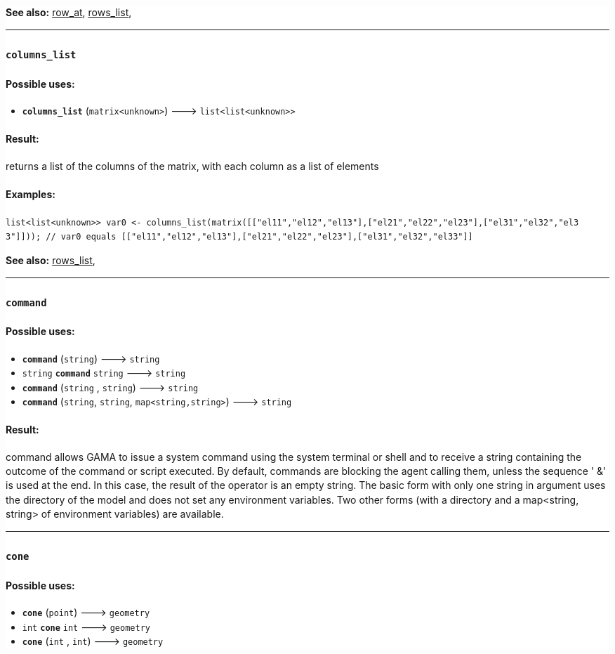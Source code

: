 

**See also:** [row_at](OperatorsNR#row_at), [rows_list](OperatorsNR#rows_list), 
    	
----





### `columns_list`

#### Possible uses: 
  * **`columns_list`** (`matrix<unknown>`) --->  `list<list<unknown>>` 

#### Result: 
returns a list of the columns of the matrix, with each column as a list of elements

#### Examples: 
``` 
list<list<unknown>> var0 <- columns_list(matrix([["el11","el12","el13"],["el21","el22","el23"],["el31","el32","el33"]])); // var0 equals [["el11","el12","el13"],["el21","el22","el23"],["el31","el32","el33"]]
```
      


**See also:** [rows_list](OperatorsNR#rows_list), 
    	
----





### `command`

#### Possible uses: 
  * **`command`** (`string`) --->  `string`
  * `string` **`command`** `string` --->  `string`
  * **`command`** (`string` , `string`) --->  `string`
  * **`command`** (`string`, `string`, `map<string,string>`) --->  `string` 

#### Result: 
command allows GAMA to issue a system command using the system terminal or shell and to receive a string containing the outcome of the command or script executed. By default, commands are blocking the agent calling them, unless the sequence ' &' is used at the end. In this case, the result of the operator is an empty string. The basic form with only one string in argument uses the directory of the model and does not set any environment variables. Two other forms (with a directory and a map&lt;string, string> of environment variables) are available.
    	
----





### `cone`

#### Possible uses: 
  * **`cone`** (`point`) --->  `geometry`
  * `int` **`cone`** `int` --->  `geometry`
  * **`cone`** (`int` , `int`) --->  `geometry` 
